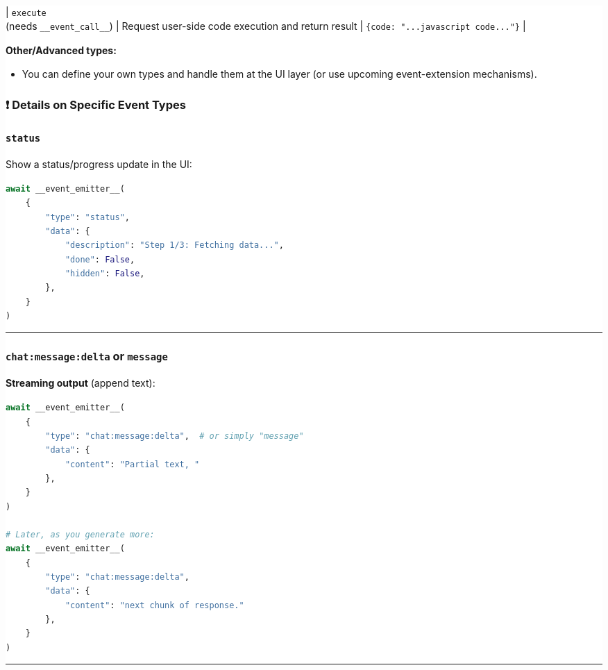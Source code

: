 | `execute` <br/>(needs `__event_call__`)      | Request user-side code execution and return result   | `{code: "...javascript code..."}`                                                                    |

**Other/Advanced types:**

- You can define your own types and handle them at the UI layer (or use upcoming event-extension mechanisms).

### ❗ Details on Specific Event Types
### `status`

Show a status/progress update in the UI:

```python
await __event_emitter__(
    {
        "type": "status",
        "data": {
            "description": "Step 1/3: Fetching data...",
            "done": False,
            "hidden": False,
        },
    }
)
```

---

### `chat:message:delta` or `message`

**Streaming output** (append text):

```python
await __event_emitter__(
    {
        "type": "chat:message:delta",  # or simply "message"
        "data": {
            "content": "Partial text, "
        },
    }
)

# Later, as you generate more:
await __event_emitter__(
    {
        "type": "chat:message:delta",
        "data": {
            "content": "next chunk of response."
        },
    }
)
```

---

